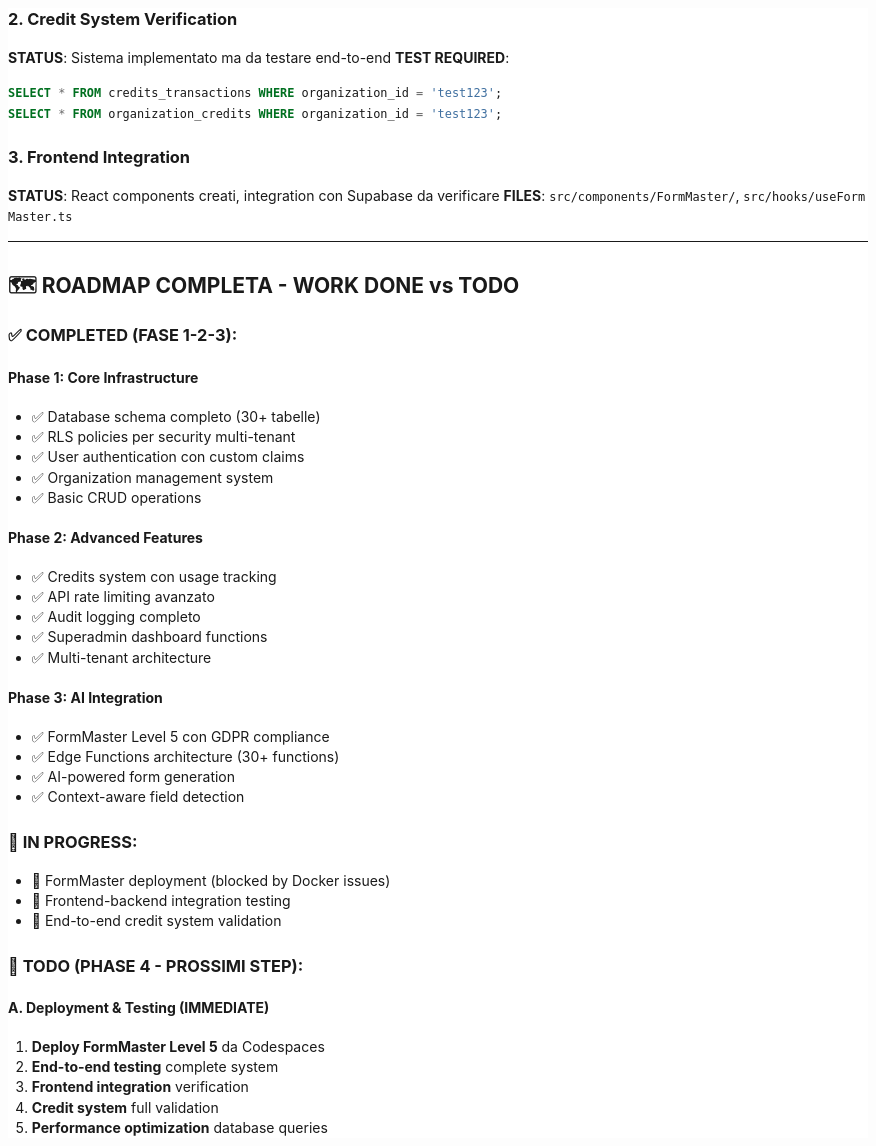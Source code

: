 ### **2. Credit System Verification**
**STATUS**: Sistema implementato ma da testare end-to-end
**TEST REQUIRED**:
```sql
SELECT * FROM credits_transactions WHERE organization_id = 'test123';
SELECT * FROM organization_credits WHERE organization_id = 'test123';
```

### **3. Frontend Integration**
**STATUS**: React components creati, integration con Supabase da verificare
**FILES**: `src/components/FormMaster/`, `src/hooks/useFormMaster.ts`

---

## 🗺️ **ROADMAP COMPLETA - WORK DONE vs TODO**

### ✅ **COMPLETED (FASE 1-2-3)**:

#### **Phase 1: Core Infrastructure**
- ✅ Database schema completo (30+ tabelle)
- ✅ RLS policies per security multi-tenant  
- ✅ User authentication con custom claims
- ✅ Organization management system
- ✅ Basic CRUD operations

#### **Phase 2: Advanced Features**
- ✅ Credits system con usage tracking
- ✅ API rate limiting avanzato
- ✅ Audit logging completo
- ✅ Superadmin dashboard functions
- ✅ Multi-tenant architecture

#### **Phase 3: AI Integration**
- ✅ FormMaster Level 5 con GDPR compliance
- ✅ Edge Functions architecture (30+ functions)
- ✅ AI-powered form generation
- ✅ Context-aware field detection

### 🚧 **IN PROGRESS**:
- 🔄 FormMaster deployment (blocked by Docker issues)
- 🔄 Frontend-backend integration testing
- 🔄 End-to-end credit system validation

### 📝 **TODO (PHASE 4 - PROSSIMI STEP)**:

#### **A. Deployment & Testing** (IMMEDIATE)
1. **Deploy FormMaster Level 5** da Codespaces
2. **End-to-end testing** complete system
3. **Frontend integration** verification
4. **Credit system** full validation
5. **Performance optimization** database queries
